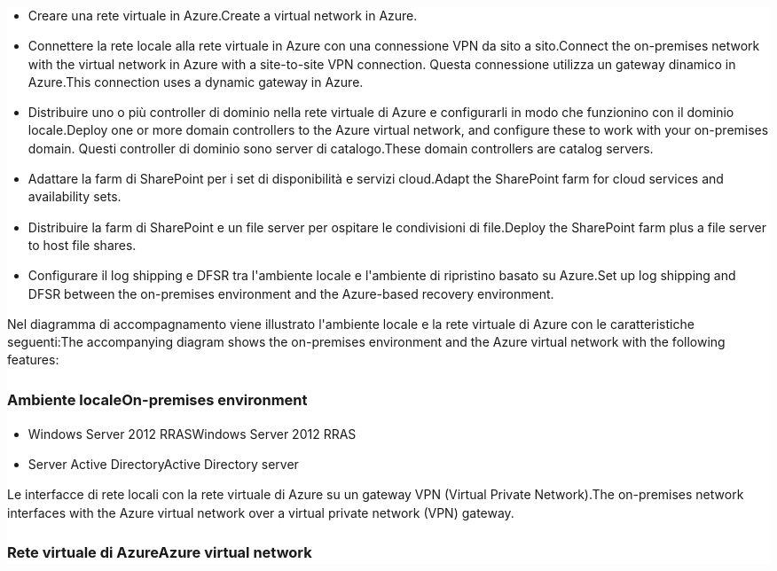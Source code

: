 - <span data-ttu-id="3e2a2-182">Creare una rete virtuale in Azure.</span><span class="sxs-lookup"><span data-stu-id="3e2a2-182">Create a virtual network in Azure.</span></span> 
    
- <span data-ttu-id="3e2a2-183">Connettere la rete locale alla rete virtuale in Azure con una connessione VPN da sito a sito.</span><span class="sxs-lookup"><span data-stu-id="3e2a2-183">Connect the on-premises network with the virtual network in Azure with a site-to-site VPN connection.</span></span> <span data-ttu-id="3e2a2-184">Questa connessione utilizza un gateway dinamico in Azure.</span><span class="sxs-lookup"><span data-stu-id="3e2a2-184">This connection uses a dynamic gateway in Azure.</span></span> 
    
- <span data-ttu-id="3e2a2-185">Distribuire uno o più controller di dominio nella rete virtuale di Azure e configurarli in modo che funzionino con il dominio locale.</span><span class="sxs-lookup"><span data-stu-id="3e2a2-185">Deploy one or more domain controllers to the Azure virtual network, and configure these to work with your on-premises domain.</span></span> <span data-ttu-id="3e2a2-186">Questi controller di dominio sono server di catalogo.</span><span class="sxs-lookup"><span data-stu-id="3e2a2-186">These domain controllers are catalog servers.</span></span> 
    
- <span data-ttu-id="3e2a2-187">Adattare la farm di SharePoint per i set di disponibilità e servizi cloud.</span><span class="sxs-lookup"><span data-stu-id="3e2a2-187">Adapt the SharePoint farm for cloud services and availability sets.</span></span> 
    
- <span data-ttu-id="3e2a2-188">Distribuire la farm di SharePoint e un file server per ospitare le condivisioni di file.</span><span class="sxs-lookup"><span data-stu-id="3e2a2-188">Deploy the SharePoint farm plus a file server to host file shares.</span></span> 
    
- <span data-ttu-id="3e2a2-189">Configurare il log shipping e DFSR tra l'ambiente locale e l'ambiente di ripristino basato su Azure.</span><span class="sxs-lookup"><span data-stu-id="3e2a2-189">Set up log shipping and DFSR between the on-premises environment and the Azure-based recovery environment.</span></span> 
    
<span data-ttu-id="3e2a2-190">Nel diagramma di accompagnamento viene illustrato l'ambiente locale e la rete virtuale di Azure con le caratteristiche seguenti:</span><span class="sxs-lookup"><span data-stu-id="3e2a2-190">The accompanying diagram shows the on-premises environment and the Azure virtual network with the following features:</span></span> 
  
### <a name="on-premises-environment"></a><span data-ttu-id="3e2a2-191">Ambiente locale</span><span class="sxs-lookup"><span data-stu-id="3e2a2-191">On-premises environment</span></span>

- <span data-ttu-id="3e2a2-192">Windows Server 2012 RRAS</span><span class="sxs-lookup"><span data-stu-id="3e2a2-192">Windows Server 2012 RRAS</span></span> 
    
- <span data-ttu-id="3e2a2-193">Server Active Directory</span><span class="sxs-lookup"><span data-stu-id="3e2a2-193">Active Directory server</span></span> 
    
<span data-ttu-id="3e2a2-194">Le interfacce di rete locali con la rete virtuale di Azure su un gateway VPN (Virtual Private Network).</span><span class="sxs-lookup"><span data-stu-id="3e2a2-194">The on-premises network interfaces with the Azure virtual network over a virtual private network (VPN) gateway.</span></span> 
  
### <a name="azure-virtual-network"></a><span data-ttu-id="3e2a2-195">Rete virtuale di Azure</span><span class="sxs-lookup"><span data-stu-id="3e2a2-195">Azure virtual network</span></span>
